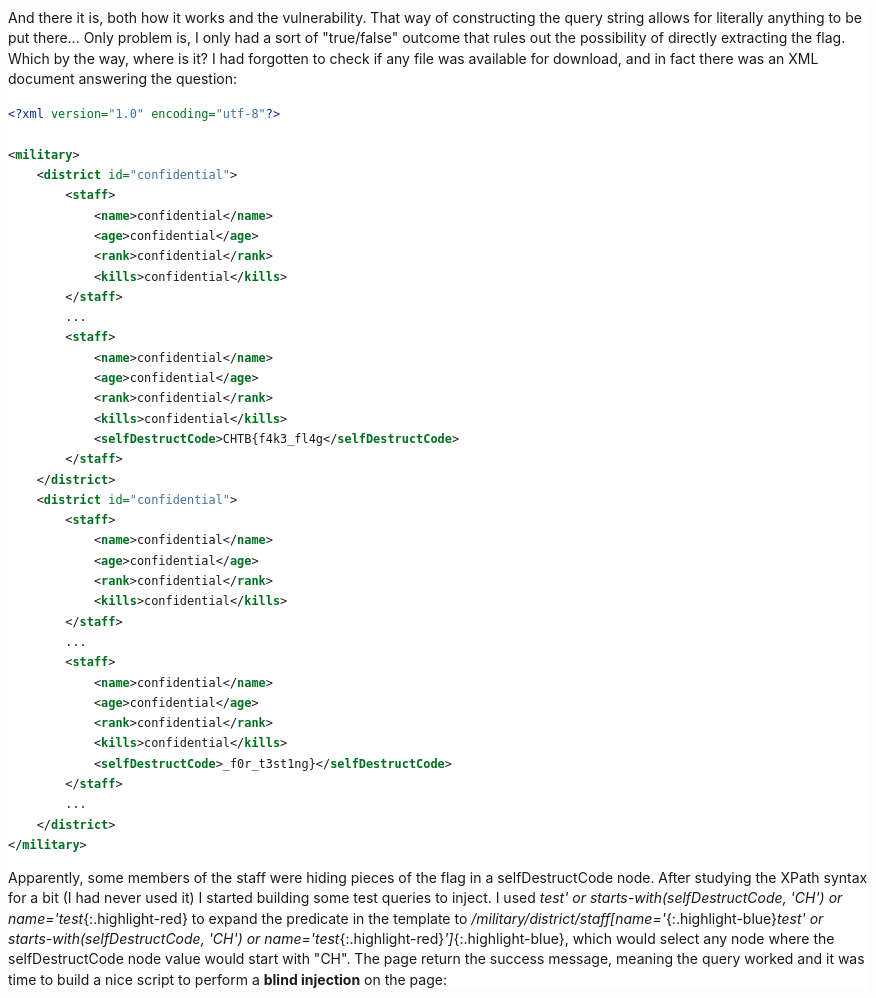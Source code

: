 And there it is, both how it works and the vulnerability. That way of constructing the query string allows for literally anything to be put there... Only problem is, I only had a sort of "true/false" outcome that rules out the possibility of directly extracting the flag. Which by the way, where is it? I had forgotten to check if any file was available for download, and in fact there was an XML document answering the question:

```xml
<?xml version="1.0" encoding="utf-8"?>

<military>
    <district id="confidential">
        <staff>
            <name>confidential</name>
            <age>confidential</age>
            <rank>confidential</rank>
            <kills>confidential</kills>
        </staff>
        ...
        <staff>
            <name>confidential</name>
            <age>confidential</age>
            <rank>confidential</rank>
            <kills>confidential</kills>
            <selfDestructCode>CHTB{f4k3_fl4g</selfDestructCode>
        </staff>
    </district>
    <district id="confidential">
        <staff>
            <name>confidential</name>
            <age>confidential</age>
            <rank>confidential</rank>
            <kills>confidential</kills>
        </staff>
        ...
        <staff>
            <name>confidential</name>
            <age>confidential</age>
            <rank>confidential</rank>
            <kills>confidential</kills>
            <selfDestructCode>_f0r_t3st1ng}</selfDestructCode>
        </staff>
        ...
    </district>
</military>
```

Apparently, some members of the staff were hiding pieces of the flag in a selfDestructCode node. After studying the XPath syntax for a bit (I had never used it) I started building some test queries to inject. I used *test' or starts-with(selfDestructCode, 'CH') or name='test*{:.highlight-red} to expand the predicate in the template to */military/district/staff[name='*{:.highlight-blue}*test' or starts-with(selfDestructCode, 'CH') or name='test*{:.highlight-red}*']*{:.highlight-blue}, which would select any node where the selfDestructCode node value would start with "CH". The page return the success message, meaning the query worked and it was time to build a nice script to perform a **blind injection** on the page:
